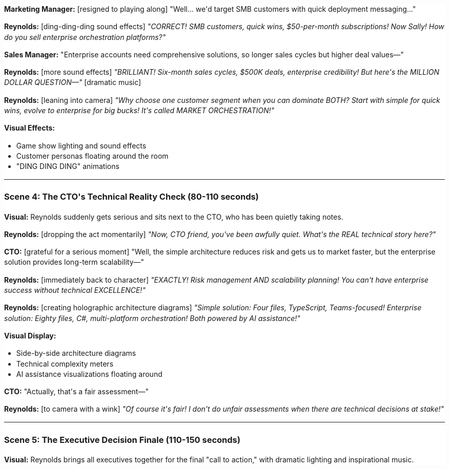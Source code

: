 **Marketing Manager:** [resigned to playing along] "Well... we'd target SMB customers with quick deployment messaging..."

**Reynolds:** [ding-ding-ding sound effects]
*"CORRECT! SMB customers, quick wins, $50-per-month subscriptions! Now Sally! How do you sell enterprise orchestration platforms?"*

**Sales Manager:** "Enterprise accounts need comprehensive solutions, so longer sales cycles but higher deal values—"

**Reynolds:** [more sound effects]
*"BRILLIANT! Six-month sales cycles, $500K deals, enterprise credibility! But here's the MILLION DOLLAR QUESTION—"* [dramatic music]

**Reynolds:** [leaning into camera]
*"Why choose one customer segment when you can dominate BOTH? Start with simple for quick wins, evolve to enterprise for big bucks! It's called MARKET ORCHESTRATION!"*

**Visual Effects:**
- Game show lighting and sound effects
- Customer personas floating around the room
- "DING DING DING" animations

---

### **Scene 4: The CTO's Technical Reality Check (80-110 seconds)**
**Visual:** 
Reynolds suddenly gets serious and sits next to the CTO, who has been quietly taking notes.

**Reynolds:** [dropping the act momentarily]
*"Now, CTO friend, you've been awfully quiet. What's the REAL technical story here?"*

**CTO:** [grateful for a serious moment] "Well, the simple architecture reduces risk and gets us to market faster, but the enterprise solution provides long-term scalability—"

**Reynolds:** [immediately back to character]
*"EXACTLY! Risk management AND scalability planning! You can't have enterprise success without technical EXCELLENCE!"*

**Reynolds:** [creating holographic architecture diagrams]
*"Simple solution: Four files, TypeScript, Teams-focused! Enterprise solution: Eighty files, C#, multi-platform orchestration! Both powered by AI assistance!"*

**Visual Display:**
- Side-by-side architecture diagrams
- Technical complexity meters
- AI assistance visualizations floating around

**CTO:** "Actually, that's a fair assessment—"

**Reynolds:** [to camera with a wink]
*"Of course it's fair! I don't do unfair assessments when there are technical decisions at stake!"*

---

### **Scene 5: The Executive Decision Finale (110-150 seconds)**
**Visual:** 
Reynolds brings all executives together for the final "call to action," with dramatic lighting and inspirational music.
